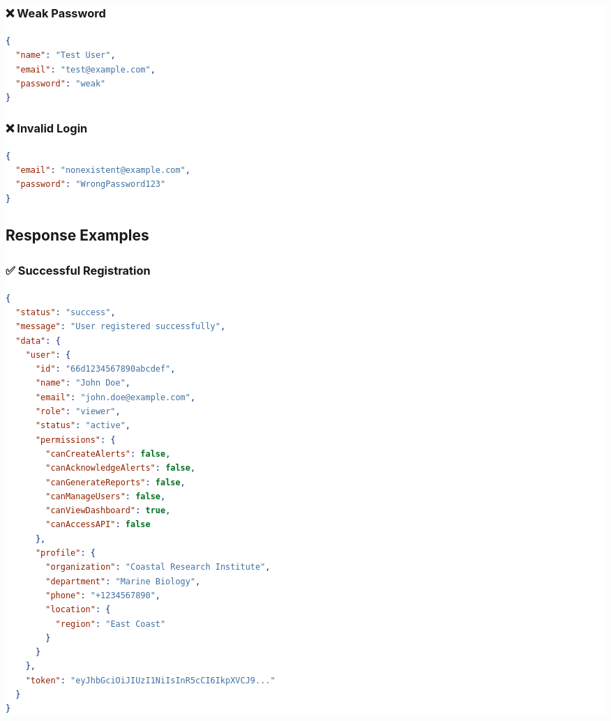 ### ❌ Weak Password
```json
{
  "name": "Test User", 
  "email": "test@example.com",
  "password": "weak"
}
```

### ❌ Invalid Login
```json
{
  "email": "nonexistent@example.com",
  "password": "WrongPassword123"
}
```

## Response Examples

### ✅ Successful Registration
```json
{
  "status": "success",
  "message": "User registered successfully",
  "data": {
    "user": {
      "id": "66d1234567890abcdef",
      "name": "John Doe",
      "email": "john.doe@example.com",
      "role": "viewer",
      "status": "active",
      "permissions": {
        "canCreateAlerts": false,
        "canAcknowledgeAlerts": false,
        "canGenerateReports": false,
        "canManageUsers": false,
        "canViewDashboard": true,
        "canAccessAPI": false
      },
      "profile": {
        "organization": "Coastal Research Institute",
        "department": "Marine Biology",
        "phone": "+1234567890",
        "location": {
          "region": "East Coast"
        }
      }
    },
    "token": "eyJhbGciOiJIUzI1NiIsInR5cCI6IkpXVCJ9..."
  }
}
```
